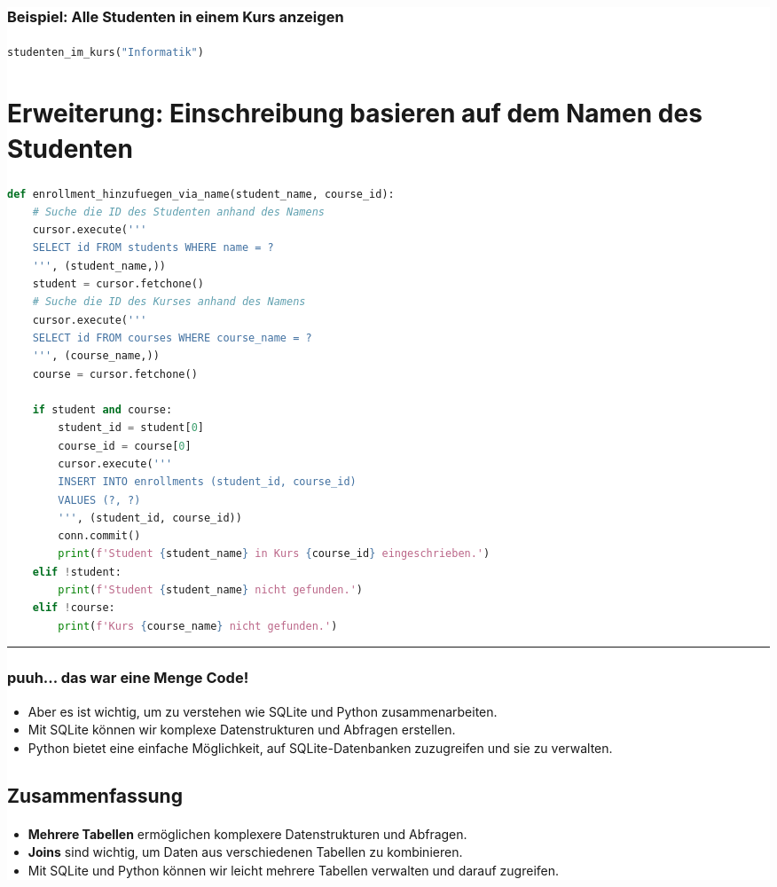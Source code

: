 

### Beispiel: Alle Studenten in einem Kurs anzeigen

```python
studenten_im_kurs("Informatik")
```
# Erweiterung: Einschreibung basieren auf dem Namen des Studenten

```python
def enrollment_hinzufuegen_via_name(student_name, course_id):
    # Suche die ID des Studenten anhand des Namens
    cursor.execute('''
    SELECT id FROM students WHERE name = ?
    ''', (student_name,))
    student = cursor.fetchone()
    # Suche die ID des Kurses anhand des Namens
    cursor.execute('''
    SELECT id FROM courses WHERE course_name = ?
    ''', (course_name,))
    course = cursor.fetchone()

    if student and course:
        student_id = student[0]
        course_id = course[0]
        cursor.execute('''
        INSERT INTO enrollments (student_id, course_id)
        VALUES (?, ?)
        ''', (student_id, course_id))
        conn.commit()
        print(f'Student {student_name} in Kurs {course_id} eingeschrieben.')
    elif !student:
        print(f'Student {student_name} nicht gefunden.')
    elif !course:
        print(f'Kurs {course_name} nicht gefunden.')
```
---

### puuh... das war eine Menge Code!
- Aber es ist wichtig, um zu verstehen wie SQLite und Python zusammenarbeiten.
- Mit SQLite können wir komplexe Datenstrukturen und Abfragen erstellen.
- Python bietet eine einfache Möglichkeit, auf SQLite-Datenbanken zuzugreifen und sie zu verwalten.


## Zusammenfassung

- **Mehrere Tabellen** ermöglichen komplexere Datenstrukturen und Abfragen.
- **Joins** sind wichtig, um Daten aus verschiedenen Tabellen zu kombinieren.
- Mit SQLite und Python können wir leicht mehrere Tabellen verwalten und darauf zugreifen.